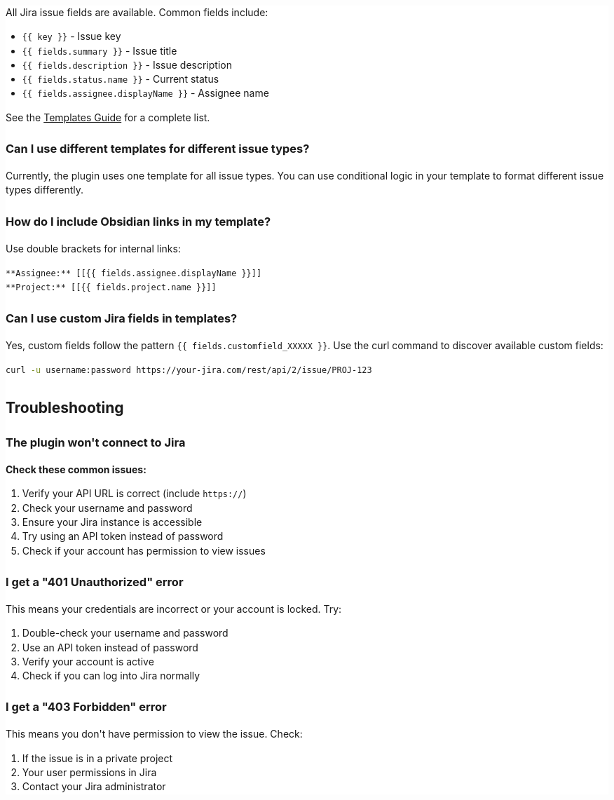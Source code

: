 All Jira issue fields are available. Common fields include:
- `{{ key }}` - Issue key
- `{{ fields.summary }}` - Issue title
- `{{ fields.description }}` - Issue description
- `{{ fields.status.name }}` - Current status
- `{{ fields.assignee.displayName }}` - Assignee name

See the [Templates Guide](TEMPLATES.md) for a complete list.

### Can I use different templates for different issue types?

Currently, the plugin uses one template for all issue types. You can use conditional logic in your template to format different issue types differently.

### How do I include Obsidian links in my template?

Use double brackets for internal links:
```nunjucks
**Assignee:** [[{{ fields.assignee.displayName }}]]
**Project:** [[{{ fields.project.name }}]]
```

### Can I use custom Jira fields in templates?

Yes, custom fields follow the pattern `{{ fields.customfield_XXXXX }}`. Use the curl command to discover available custom fields:
```bash
curl -u username:password https://your-jira.com/rest/api/2/issue/PROJ-123
```

## Troubleshooting

### The plugin won't connect to Jira

**Check these common issues:**
1. Verify your API URL is correct (include `https://`)
2. Check your username and password
3. Ensure your Jira instance is accessible
4. Try using an API token instead of password
5. Check if your account has permission to view issues

### I get a "401 Unauthorized" error

This means your credentials are incorrect or your account is locked. Try:
1. Double-check your username and password
2. Use an API token instead of password
3. Verify your account is active
4. Check if you can log into Jira normally

### I get a "403 Forbidden" error

This means you don't have permission to view the issue. Check:
1. If the issue is in a private project
2. Your user permissions in Jira
3. Contact your Jira administrator
